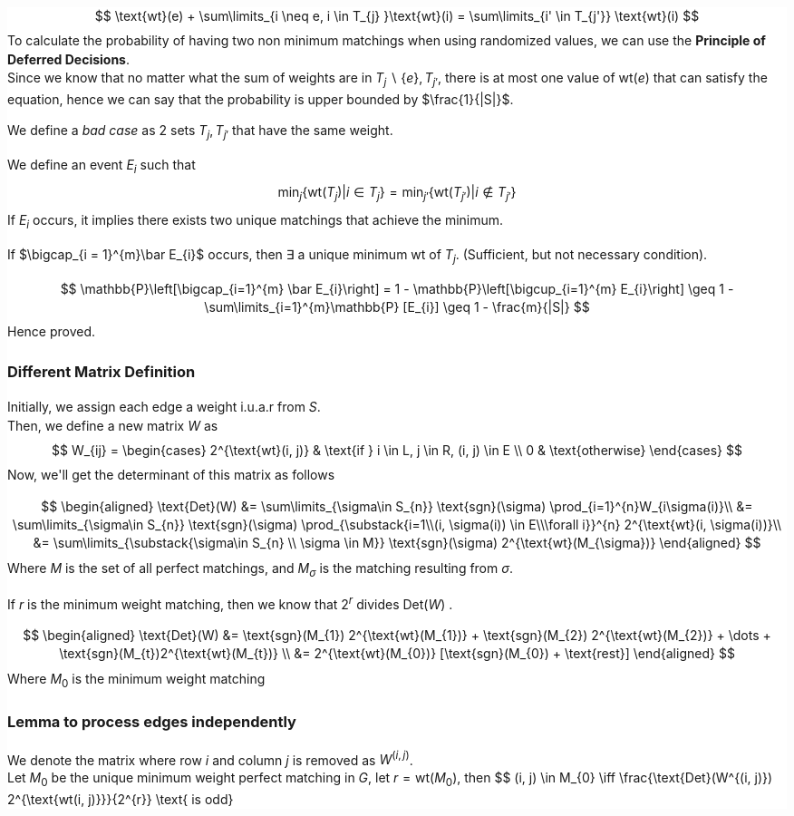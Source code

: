 $$
\text{wt}(e) + \sum\limits_{i \neq e, i \in T_{j} }\text{wt}(i) = \sum\limits_{i' \in T_{j'}} \text{wt}(i)
$$
To calculate the probability of having two non minimum matchings when using randomized values, we can use the **Principle of Deferred Decisions**.\
Since we know that no matter what the sum of weights are in $T_{j}\backslash \{e\}, T_{j'}$, there is at most one value of $\text{wt}(e)$ that can satisfy the equation, hence we can say that the probability is upper bounded by $\frac{1}{|S|}$.

We define a *bad case* as 2 sets $T_{j}, T_{j'}$ that have the same weight.

We define an event $E_{i}$ such that
$$
\min_{j}\{\text{wt}(T_{j}) | i \in T_{j}\} = \min_{j'}\{\text{wt}(T_{j'}) | i \not \in T_{j'}\}
$$
If $E_{i}$ occurs, it implies there exists two unique matchings that achieve the minimum.

If $\bigcap_{i = 1}^{m}\bar E_{i}$ occurs, then $\exists$ a unique minimum wt of $T_{j}$. (Sufficient, but not necessary condition).

$$
\mathbb{P}\left[\bigcap_{i=1}^{m} \bar E_{i}\right] = 1 - \mathbb{P}\left[\bigcup_{i=1}^{m} E_{i}\right] \geq 1 - \sum\limits_{i=1}^{m}\mathbb{P} [E_{i}] \geq 1 - \frac{m}{|S|}
$$
Hence proved.

### Different Matrix Definition
Initially, we assign each edge a weight i.u.a.r from $S$.\
Then, we define a new matrix $W$ as
$$
W_{ij} =
\begin{cases}
2^{\text{wt}(i, j)}  & \text{if } i \in L, j \in R, (i, j) \in E \\
0  & \text{otherwise}
\end{cases}
$$
Now, we'll get the determinant of this matrix as follows

$$
\begin{aligned}
\text{Det}(W) &= \sum\limits_{\sigma\in S_{n}} \text{sgn}(\sigma) \prod_{i=1}^{n}W_{i\sigma(i)}\\
&= \sum\limits_{\sigma\in S_{n}} \text{sgn}(\sigma) \prod_{\substack{i=1\\(i, \sigma(i)) \in E\\\forall i}}^{n} 2^{\text{wt}(i, \sigma(i))}\\
&= \sum\limits_{\substack{\sigma\in S_{n} \\ \sigma \in M}} \text{sgn}(\sigma) 2^{\text{wt}(M_{\sigma})}
\end{aligned}
$$
Where $M$ is the set of all perfect matchings, and $M_{\sigma}$ is the matching resulting from $\sigma$.

If $r$ is the minimum weight matching, then we know that $2^{r}$ divides $\text{Det}(W)$ .

$$
\begin{aligned}
\text{Det}(W) &= \text{sgn}(M_{1}) 2^{\text{wt}(M_{1})} + \text{sgn}(M_{2}) 2^{\text{wt}(M_{2})} + \dots + \text{sgn}(M_{t})2^{\text{wt}(M_{t})} \\
&= 2^{\text{wt}(M_{0})} [\text{sgn}(M_{0}) + \text{rest}]
\end{aligned}
$$
Where $M_{0}$ is the minimum weight matching
### Lemma to process edges independently
We denote the matrix where row $i$ and column $j$ is removed as $W^{(i, j)}$.\
Let $M_{0}$ be the unique minimum weight perfect matching in $G$, let $r = \text{wt}(M_{0})$, then
$$
(i, j) \in M_{0} \iff \frac{\text{Det}(W^{(i, j)}) 2^{\text{wt(i, j)}}}{2^{r}} \text{ is odd}